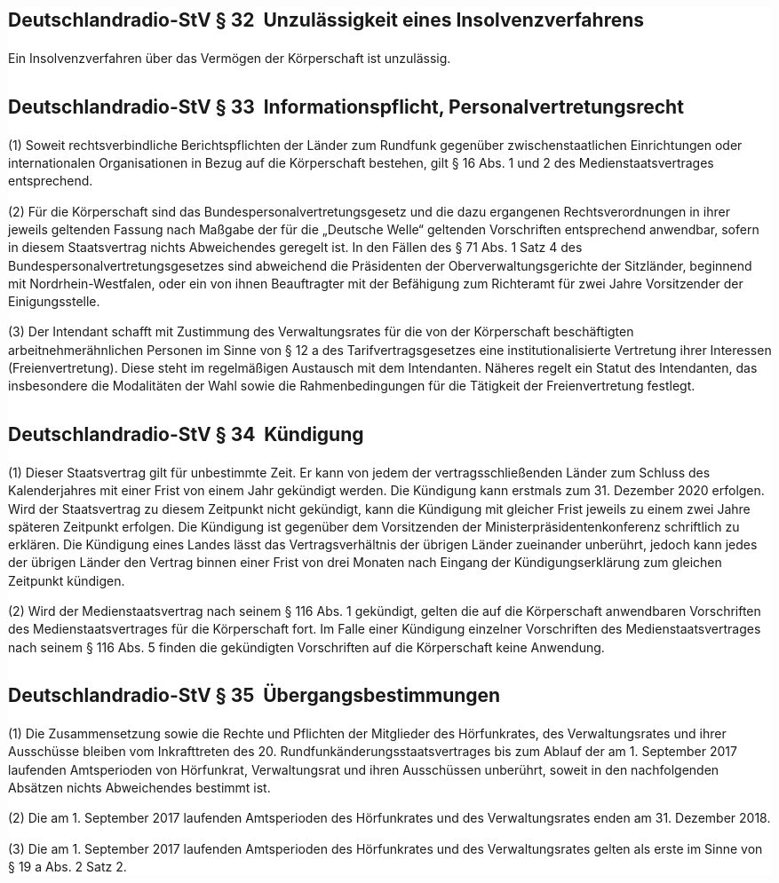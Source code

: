 ## Deutschlandradio-StV § 32  Unzulässigkeit eines Insolvenzverfahrens

Ein Insolvenzverfahren über das Vermögen der Körperschaft ist unzulässig.


## Deutschlandradio-StV § 33  Informationspflicht, Personalvertretungsrecht

(1) Soweit rechtsverbindliche Berichtspflichten der Länder zum Rundfunk gegenüber zwischenstaatlichen Einrichtungen oder internationalen Organisationen in Bezug auf die Körperschaft bestehen, gilt § 16 Abs. 1 und 2 des Medienstaatsvertrages entsprechend.

(2) Für die Körperschaft sind das Bundespersonalvertretungsgesetz und die dazu ergangenen Rechtsverordnungen in ihrer jeweils geltenden Fassung nach Maßgabe der für die „Deutsche Welle“ geltenden Vorschriften entsprechend anwendbar, sofern in diesem Staatsvertrag nichts Abweichendes geregelt ist. In den Fällen des § 71 Abs. 1 Satz 4 des Bundespersonalvertretungsgesetzes sind abweichend die Präsidenten der Oberverwaltungsgerichte der Sitzländer, beginnend mit Nordrhein-Westfalen, oder ein von ihnen Beauftragter mit der Befähigung zum Richteramt für zwei Jahre Vorsitzender der Einigungsstelle.

(3) Der Intendant schafft mit Zustimmung des Verwaltungsrates für die von der Körperschaft beschäftigten arbeitnehmerähnlichen Personen im Sinne von § 12 a des Tarifvertragsgesetzes eine institutionalisierte Vertretung ihrer Interessen (Freienvertretung). Diese steht im regelmäßigen Austausch mit dem Intendanten. Näheres regelt ein Statut des Intendanten, das insbesondere die Modalitäten der Wahl sowie die Rahmenbedingungen für die Tätigkeit der Freienvertretung festlegt.


## Deutschlandradio-StV § 34  Kündigung

(1) Dieser Staatsvertrag gilt für unbestimmte Zeit. Er kann von jedem der vertragsschließenden Länder zum Schluss des Kalenderjahres mit einer Frist von einem Jahr gekündigt werden. Die Kündigung kann erstmals zum 31. Dezember 2020 erfolgen. Wird der Staatsvertrag zu diesem Zeitpunkt nicht gekündigt, kann die Kündigung mit gleicher Frist jeweils zu einem zwei Jahre späteren Zeitpunkt erfolgen. Die Kündigung ist gegenüber dem Vorsitzenden der Ministerpräsidentenkonferenz schriftlich zu erklären. Die Kündigung eines Landes lässt das Vertragsverhältnis der übrigen Länder zueinander unberührt, jedoch kann jedes der übrigen Länder den Vertrag binnen einer Frist von drei Monaten nach Eingang der Kündigungserklärung zum gleichen Zeitpunkt kündigen.

(2) Wird der Medienstaatsvertrag nach seinem § 116 Abs. 1 gekündigt, gelten die auf die Körperschaft anwendbaren Vorschriften des Medienstaatsvertrages für die Körperschaft fort. Im Falle einer Kündigung einzelner Vorschriften des Medienstaatsvertrages nach seinem § 116 Abs. 5 finden die gekündigten Vorschriften auf die Körperschaft keine Anwendung.


## Deutschlandradio-StV § 35  Übergangsbestimmungen

(1) Die Zusammensetzung sowie die Rechte und Pflichten der Mitglieder des Hörfunkrates, des Verwaltungsrates und ihrer Ausschüsse bleiben vom Inkrafttreten des 20. Rundfunkänderungsstaatsvertrages bis zum Ablauf der am 1. September 2017 laufenden Amtsperioden von Hörfunkrat, Verwaltungsrat und ihren Ausschüssen unberührt, soweit in den nachfolgenden Absätzen nichts Abweichendes bestimmt ist.

(2) Die am 1. September 2017 laufenden Amtsperioden des Hörfunkrates und des Verwaltungsrates enden am 31. Dezember 2018.

(3) Die am 1. September 2017 laufenden Amtsperioden des Hörfunkrates und des Verwaltungsrates gelten als erste im Sinne von § 19 a Abs. 2 Satz 2.

